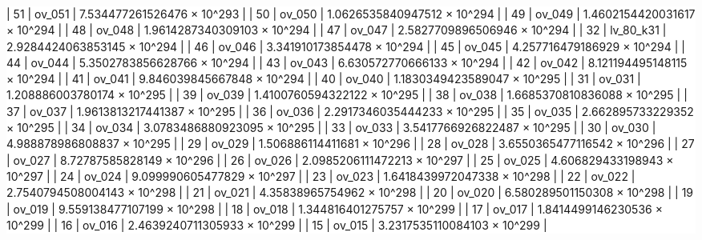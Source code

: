 | 51 | ov_051 | 7.534477261526476 × 10^293 |
| 50 | ov_050 | 1.0626535840947512 × 10^294 |
| 49 | ov_049 | 1.4602154420031617 × 10^294 |
| 48 | ov_048 | 1.9614287340309103 × 10^294 |
| 47 | ov_047 | 2.5827709896506946 × 10^294 |
| 32 | lv_80_k31 | 2.9284424063853145 × 10^294 |
| 46 | ov_046 | 3.341910173854478 × 10^294 |
| 45 | ov_045 | 4.257716479186929 × 10^294 |
| 44 | ov_044 | 5.3502783856628766 × 10^294 |
| 43 | ov_043 | 6.630572770666133 × 10^294 |
| 42 | ov_042 | 8.121194495148115 × 10^294 |
| 41 | ov_041 | 9.846039845667848 × 10^294 |
| 40 | ov_040 | 1.1830349423589047 × 10^295 |
| 31 | ov_031 | 1.208886003780174 × 10^295 |
| 39 | ov_039 | 1.4100760594322122 × 10^295 |
| 38 | ov_038 | 1.6685370810836088 × 10^295 |
| 37 | ov_037 | 1.9613813217441387 × 10^295 |
| 36 | ov_036 | 2.2917346035444233 × 10^295 |
| 35 | ov_035 | 2.662895733229352 × 10^295 |
| 34 | ov_034 | 3.0783486880923095 × 10^295 |
| 33 | ov_033 | 3.5417766926822487 × 10^295 |
| 30 | ov_030 | 4.988878986808837 × 10^295 |
| 29 | ov_029 | 1.506886114411681 × 10^296 |
| 28 | ov_028 | 3.6550365477116542 × 10^296 |
| 27 | ov_027 | 8.72787585828149 × 10^296 |
| 26 | ov_026 | 2.0985206111472213 × 10^297 |
| 25 | ov_025 | 4.606829433198943 × 10^297 |
| 24 | ov_024 | 9.099990605477829 × 10^297 |
| 23 | ov_023 | 1.6418439972047338 × 10^298 |
| 22 | ov_022 | 2.7540794508004143 × 10^298 |
| 21 | ov_021 | 4.35838965754962 × 10^298 |
| 20 | ov_020 | 6.580289501150308 × 10^298 |
| 19 | ov_019 | 9.559138477107199 × 10^298 |
| 18 | ov_018 | 1.344816401275757 × 10^299 |
| 17 | ov_017 | 1.8414499146230536 × 10^299 |
| 16 | ov_016 | 2.4639240711305933 × 10^299 |
| 15 | ov_015 | 3.2317535110084103 × 10^299 |